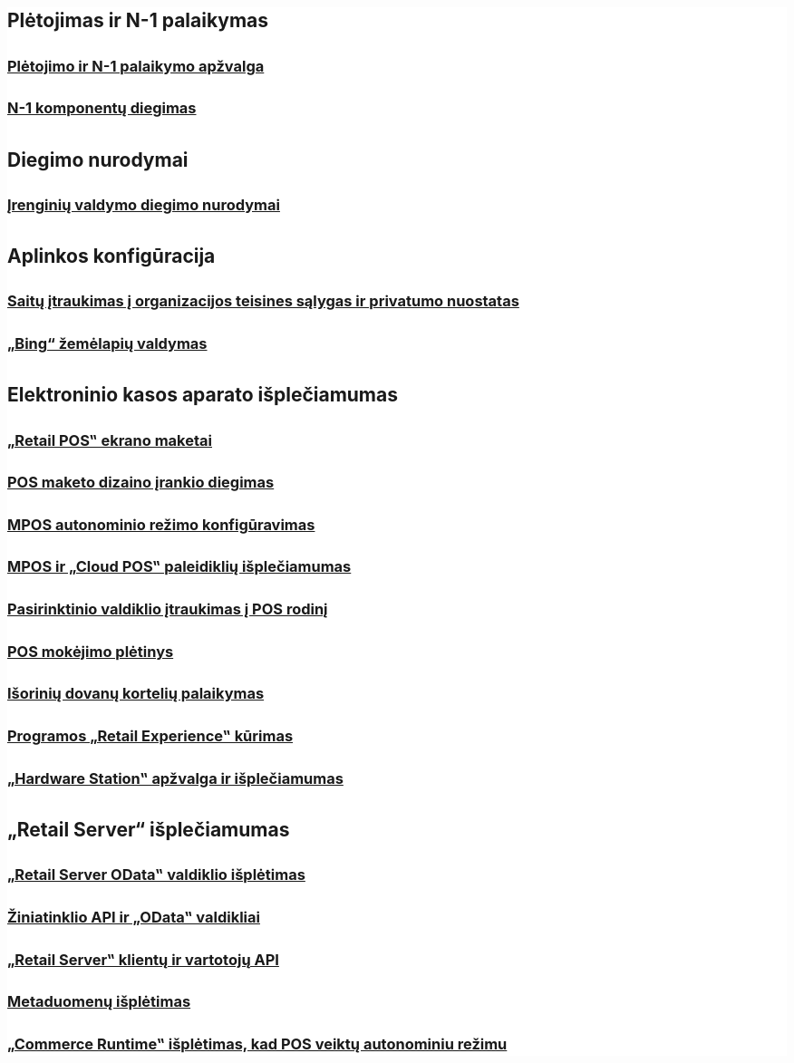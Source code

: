 ## Plėtojimas ir N-1 palaikymas
### [Plėtojimo ir N-1 palaikymo apžvalga](dev-itpro/overview-upgrade-n-minus1.md)
### [N-1 komponentų diegimas](dev-itpro/n-1-installation-configuration.md)

## Diegimo nurodymai
### [Įrenginių valdymo diegimo nurodymai](implementation-considerations-devices.md)

## Aplinkos konfigūracija
### [Saitų įtraukimas į organizacijos teisines sąlygas ir privatumo nuostatas](../dev-itpro/sysadmin/legal-terms-privacy-statement.md?toc=/retail/toc.json)
### [„Bing“ žemėlapių valdymas](dev-itpro/manage-bing-maps.md)

## Elektroninio kasos aparato išplečiamumas
### [„Retail POS‟ ekrano maketai](pos-screen-layouts.md)
### [POS maketo dizaino įrankio diegimas](install-pos-layout-designer.md)
### [MPOS autonominio režimo konfigūravimas](dev-itpro/retail-modern-pos-offline.md)
### [MPOS ir „Cloud POS‟ paleidiklių išplečiamumas](dev-itpro/modern-pos-trigger-extensibility.md)
### [Pasirinktinio valdiklio įtraukimas į POS rodinį](dev-itpro/pos-custom-control.md)
### [POS mokėjimo plėtinys](dev-itpro/pos-payment-extension.md)
### [Išorinių dovanų kortelių palaikymas](dev-itpro/gift-card.md)
### [Programos „Retail Experience‟ kūrimas](dev-itpro/create-retail-experience-app.md)
### [„Hardware Station‟ apžvalga ir išplečiamumas](dev-itpro/hardware-station-extensibility.md)

## „Retail Server“ išplečiamumas
### [„Retail Server OData‟ valdiklio išplėtimas](dev-itpro/extend-retail-server-odata-controller.md)
### [Žiniatinklio API ir „OData‟ valdikliai](dev-itpro/odata-controllers-api.md)
### [„Retail Server‟ klientų ir vartotojų API](dev-itpro/retail-server-customer-consumer-api.md)
### [Metaduomenų išplėtimas](dev-itpro/extend-metadata.md)
### [„Commerce Runtime‟ išplėtimas, kad POS veiktų autonominiu režimu](dev-itpro/call-crt-service-offline.md)
